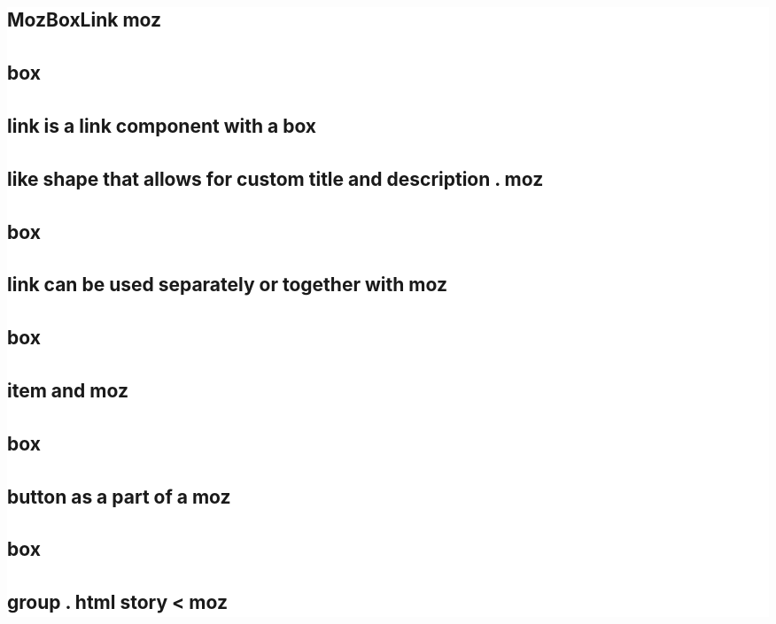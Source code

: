 #
MozBoxLink
moz
-
box
-
link
is
a
link
component
with
a
box
-
like
shape
that
allows
for
custom
title
and
description
.
moz
-
box
-
link
can
be
used
separately
or
together
with
moz
-
box
-
item
and
moz
-
box
-
button
as
a
part
of
a
moz
-
box
-
group
.
html
story
<
moz
-
